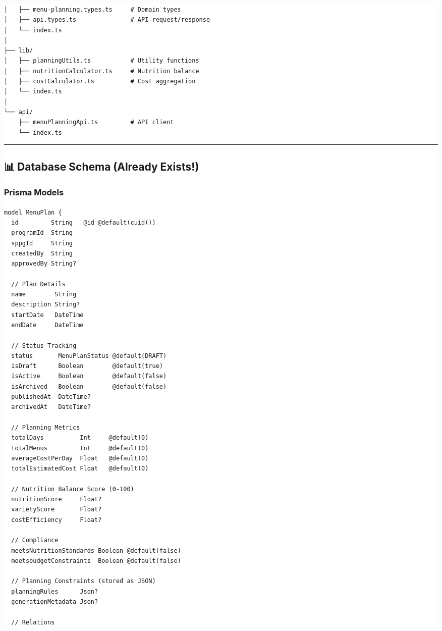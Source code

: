 ```
│   ├── menu-planning.types.ts     # Domain types
│   ├── api.types.ts               # API request/response
│   └── index.ts
│
├── lib/
│   ├── planningUtils.ts           # Utility functions
│   ├── nutritionCalculator.ts     # Nutrition balance
│   ├── costCalculator.ts          # Cost aggregation
│   └── index.ts
│
└── api/
    ├── menuPlanningApi.ts         # API client
    └── index.ts
```

---

## 📊 Database Schema (Already Exists!)

### **Prisma Models**

```prisma
model MenuPlan {
  id         String   @id @default(cuid())
  programId  String
  sppgId     String
  createdBy  String
  approvedBy String?

  // Plan Details
  name        String
  description String?
  startDate   DateTime
  endDate     DateTime

  // Status Tracking
  status       MenuPlanStatus @default(DRAFT)
  isDraft      Boolean        @default(true)
  isActive     Boolean        @default(false)
  isArchived   Boolean        @default(false)
  publishedAt  DateTime?
  archivedAt   DateTime?

  // Planning Metrics
  totalDays          Int     @default(0)
  totalMenus         Int     @default(0)
  averageCostPerDay  Float   @default(0)
  totalEstimatedCost Float   @default(0)
  
  // Nutrition Balance Score (0-100)
  nutritionScore     Float?
  varietyScore       Float?
  costEfficiency     Float?
  
  // Compliance
  meetsNutritionStandards Boolean @default(false)
  meetsbudgetConstraints  Boolean @default(false)
  
  // Planning Constraints (stored as JSON)
  planningRules      Json?
  generationMetadata Json?

  // Relations
```